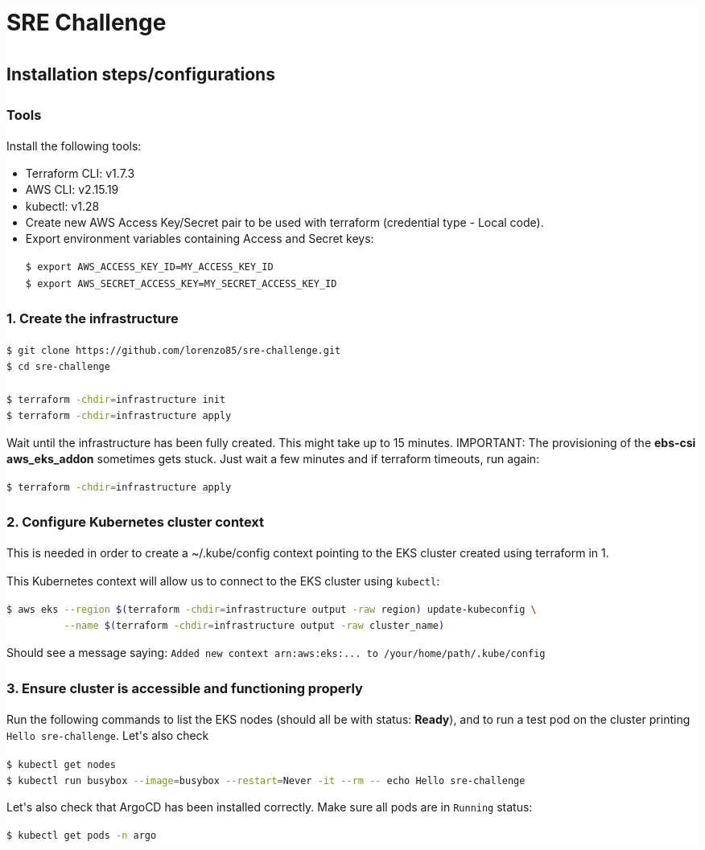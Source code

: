 # SRE Challenge
## Installation steps/configurations

### Tools
Install the following tools:
* Terraform CLI: v1.7.3 
* AWS CLI: v2.15.19 
* kubectl: v1.28 
* Create new AWS Access Key/Secret pair to be used with terraform (credential type - Local code). 
* Export environment variables containing Access and Secret keys:
   ```bash
   $ export AWS_ACCESS_KEY_ID=MY_ACCESS_KEY_ID
   $ export AWS_SECRET_ACCESS_KEY=MY_SECRET_ACCESS_KEY_ID
   ```

### 1. Create the infrastructure

```bash
$ git clone https://github.com/lorenzo85/sre-challenge.git
$ cd sre-challenge

$ terraform -chdir=infrastructure init
$ terraform -chdir=infrastructure apply
```
Wait until the infrastructure has been fully created. This might take up to 15 minutes.
IMPORTANT: The provisioning of the **ebs-csi aws_eks_addon** sometimes gets stuck. 
Just wait a few minutes and if terraform timeouts, run again:
```bash
$ terraform -chdir=infrastructure apply
```

### 2. Configure Kubernetes cluster context
This is needed in order to create a ~/.kube/config context pointing to the EKS cluster created using terraform in 1. 

This Kubernetes context will allow us to connect to the EKS cluster using `kubectl`:
```bash
$ aws eks --region $(terraform -chdir=infrastructure output -raw region) update-kubeconfig \
          --name $(terraform -chdir=infrastructure output -raw cluster_name)
```
Should see a message saying:
`Added new context arn:aws:eks:... to /your/home/path/.kube/config`

### 3. Ensure cluster is accessible and functioning properly
Run the following commands to list the EKS nodes (should all be with status: **Ready**), and to run a test pod on the cluster printing `Hello sre-challenge`.
Let's also check 
```bash
$ kubectl get nodes
$ kubectl run busybox --image=busybox --restart=Never -it --rm -- echo Hello sre-challenge
```
Let's also check that ArgoCD has been installed correctly. Make sure all pods are in `Running` status:
```bash
$ kubectl get pods -n argo
```
